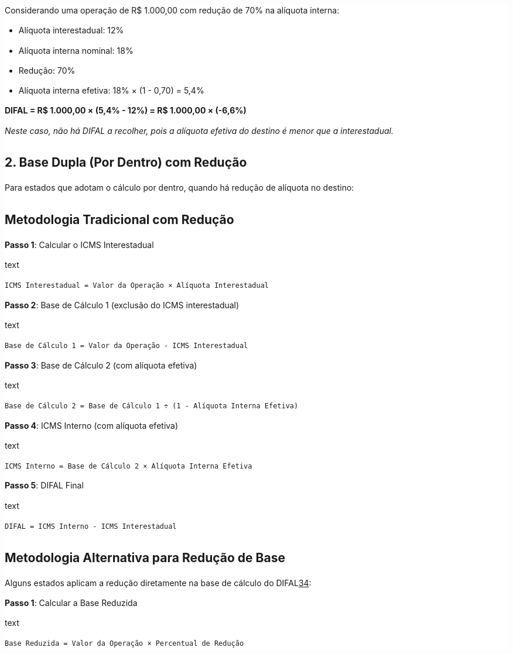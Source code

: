 Considerando uma operação de R$ 1.000,00 com redução de 70% na alíquota interna:

- Alíquota interestadual: 12%

- Alíquota interna nominal: 18%

- Redução: 70%

- Alíquota interna efetiva: 18% × (1 - 0,70) = 5,4%

**DIFAL = R$ 1.000,00 × (5,4% - 12%) = R\$ 1.000,00 × (-6,6%)**

*Neste caso, não há DIFAL a recolher, pois a alíquota efetiva do destino é menor que a interestadual.*

## **2. Base Dupla (Por Dentro) com Redução**

Para estados que adotam o cálculo por dentro, quando há redução de alíquota no destino:

## **Metodologia Tradicional com Redução**

**Passo 1**: Calcular o ICMS Interestadual

text

`ICMS Interestadual = Valor da Operação × Alíquota Interestadual`

**Passo 2**: Base de Cálculo 1 (exclusão do ICMS interestadual)

text

`Base de Cálculo 1 = Valor da Operação - ICMS Interestadual`

**Passo 3**: Base de Cálculo 2 (com alíquota efetiva)

text

`Base de Cálculo 2 = Base de Cálculo 1 ÷ (1 - Alíquota Interna Efetiva)`

**Passo 4**: ICMS Interno (com alíquota efetiva)

text

`ICMS Interno = Base de Cálculo 2 × Alíquota Interna Efetiva`

**Passo 5**: DIFAL Final

text

`DIFAL = ICMS Interno - ICMS Interestadual`

## **Metodologia Alternativa para Redução de Base**

Alguns estados aplicam a redução diretamente na base de cálculo do DIFAL[3](http://www.informef.com.br/paginas/mef36968.htm)[4](https://www.legisweb.com.br/legislacao/?id=465966):

**Passo 1**: Calcular a Base Reduzida

text

`Base Reduzida = Valor da Operação × Percentual de Redução`
